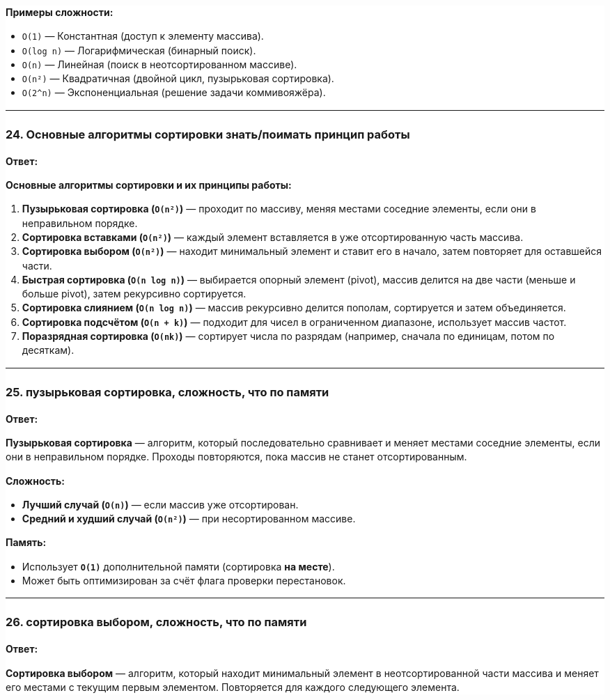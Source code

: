 **Примеры сложности:**
- `O(1)` — Константная (доступ к элементу массива).
- `O(log n)` — Логарифмическая (бинарный поиск).
- `O(n)` — Линейная (поиск в неотсортированном массиве).
- `O(n²)` — Квадратичная (двойной цикл, пузырьковая сортировка).
- `O(2^n)` — Экспоненциальная (решение задачи коммивояжёра).

---
### 24. Основные алгоритмы сортировки знать/поимать принцип работы

**Ответ:**

**Основные алгоритмы сортировки и их принципы работы:**

1. **Пузырьковая сортировка (`O(n²)`)** — проходит по массиву, меняя местами соседние элементы, если они в неправильном порядке.
2. **Сортировка вставками (`O(n²)`)** — каждый элемент вставляется в уже отсортированную часть массива.
3. **Сортировка выбором (`O(n²)`)** — находит минимальный элемент и ставит его в начало, затем повторяет для оставшейся части.
4. **Быстрая сортировка (`O(n log n)`)** — выбирается опорный элемент (pivot), массив делится на две части (меньше и больше pivot), затем рекурсивно сортируется.
5. **Сортировка слиянием (`O(n log n)`)** — массив рекурсивно делится пополам, сортируется и затем объединяется.
6. **Сортировка подсчётом (`O(n + k)`)** — подходит для чисел в ограниченном диапазоне, использует массив частот.
7. **Поразрядная сортировка (`O(nk)`)** — сортирует числа по разрядам (например, сначала по единицам, потом по десяткам).

---
### 25. пузырьковая сортировка, сложность, что по памяти

**Ответ:**

**Пузырьковая сортировка** — алгоритм, который последовательно сравнивает и меняет местами соседние элементы, если они в неправильном порядке. Проходы повторяются, пока массив не станет отсортированным.

**Сложность:**
- **Лучший случай (`O(n)`)** — если массив уже отсортирован.
- **Средний и худший случай (`O(n²)`)** — при несортированном массиве.

**Память:**
- Использует **`O(1)`** дополнительной памяти (сортировка **на месте**).
- Может быть оптимизирован за счёт флага проверки перестановок.

---
### 26. сортировка выбором, сложность, что по памяти

**Ответ:**

**Сортировка выбором** — алгоритм, который находит минимальный элемент в неотсортированной части массива и меняет его местами с текущим первым элементом. Повторяется для каждого следующего элемента.
